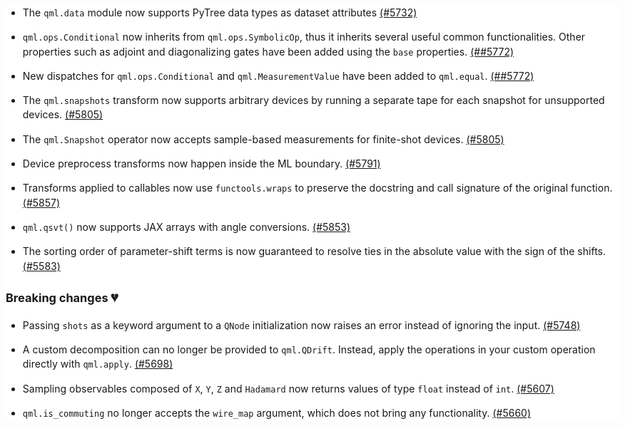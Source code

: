 * The `qml.data` module now supports PyTree data types as dataset attributes
  [(#5732)](https://github.com/PennyLaneAI/pennylane/pull/5732)

* `qml.ops.Conditional` now inherits from `qml.ops.SymbolicOp`, thus it inherits several useful common 
  functionalities. Other properties such as adjoint and diagonalizing gates have been added using the 
  `base` properties.
  [(##5772)](https://github.com/PennyLaneAI/pennylane/pull/5772)

* New dispatches for `qml.ops.Conditional` and `qml.MeasurementValue` have been added to `qml.equal`.
  [(##5772)](https://github.com/PennyLaneAI/pennylane/pull/5772)

* The `qml.snapshots` transform now supports arbitrary devices by running a separate tape for each snapshot 
  for unsupported devices.
  [(#5805)](https://github.com/PennyLaneAI/pennylane/pull/5805)

* The `qml.Snapshot` operator now accepts sample-based measurements for finite-shot devices.
  [(#5805)](https://github.com/PennyLaneAI/pennylane/pull/5805)

* Device preprocess transforms now happen inside the ML boundary.
  [(#5791)](https://github.com/PennyLaneAI/pennylane/pull/5791)

* Transforms applied to callables now use `functools.wraps` to preserve the docstring and call signature 
  of the original function.
  [(#5857)](https://github.com/PennyLaneAI/pennylane/pull/5857)

* `qml.qsvt()` now supports JAX arrays with angle conversions. 
  [(#5853)](https://github.com/PennyLaneAI/pennylane/pull/5853)

* The sorting order of parameter-shift terms is now guaranteed to resolve ties in the absolute value with the sign of the shifts.
  [(#5583)](https://github.com/PennyLaneAI/pennylane/pull/5583)

<h3>Breaking changes 💔</h3>

* Passing `shots` as a keyword argument to a `QNode` initialization now raises an error instead of ignoring 
  the input.
  [(#5748)](https://github.com/PennyLaneAI/pennylane/pull/5748)

* A custom decomposition can no longer be provided to `qml.QDrift`. Instead, apply the operations in 
  your custom operation directly with `qml.apply`.
  [(#5698)](https://github.com/PennyLaneAI/pennylane/pull/5698)

* Sampling observables composed of `X`, `Y`, `Z` and `Hadamard` now returns values of type `float` instead 
  of `int`.
  [(#5607)](https://github.com/PennyLaneAI/pennylane/pull/5607)

* `qml.is_commuting` no longer accepts the `wire_map` argument, which does not bring any functionality.
  [(#5660)](https://github.com/PennyLaneAI/pennylane/pull/5660)
